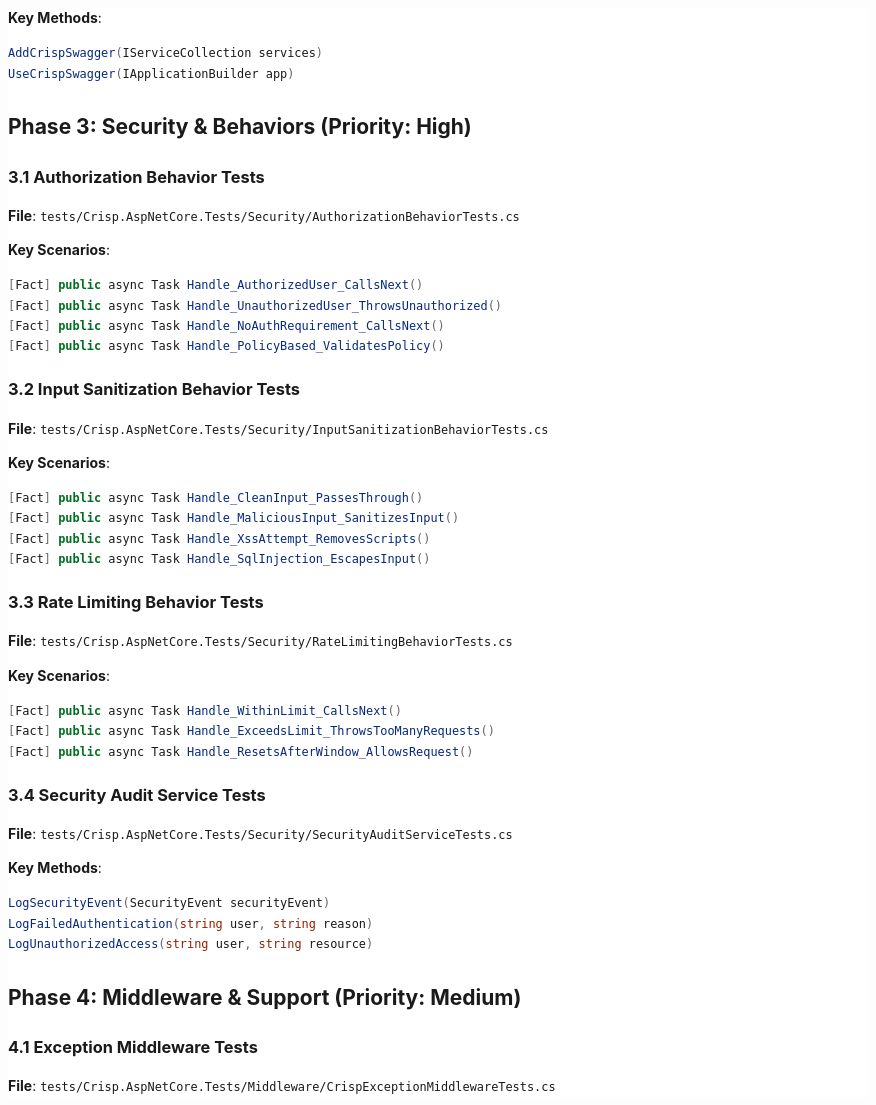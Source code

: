 **Key Methods**:
```csharp
AddCrispSwagger(IServiceCollection services)
UseCrispSwagger(IApplicationBuilder app)
```

## Phase 3: Security & Behaviors (Priority: High)

### 3.1 Authorization Behavior Tests
**File**: `tests/Crisp.AspNetCore.Tests/Security/AuthorizationBehaviorTests.cs`

**Key Scenarios**:
```csharp
[Fact] public async Task Handle_AuthorizedUser_CallsNext()
[Fact] public async Task Handle_UnauthorizedUser_ThrowsUnauthorized()
[Fact] public async Task Handle_NoAuthRequirement_CallsNext()
[Fact] public async Task Handle_PolicyBased_ValidatesPolicy()
```

### 3.2 Input Sanitization Behavior Tests
**File**: `tests/Crisp.AspNetCore.Tests/Security/InputSanitizationBehaviorTests.cs`

**Key Scenarios**:
```csharp
[Fact] public async Task Handle_CleanInput_PassesThrough()
[Fact] public async Task Handle_MaliciousInput_SanitizesInput()
[Fact] public async Task Handle_XssAttempt_RemovesScripts()
[Fact] public async Task Handle_SqlInjection_EscapesInput()
```

### 3.3 Rate Limiting Behavior Tests
**File**: `tests/Crisp.AspNetCore.Tests/Security/RateLimitingBehaviorTests.cs`

**Key Scenarios**:
```csharp
[Fact] public async Task Handle_WithinLimit_CallsNext()
[Fact] public async Task Handle_ExceedsLimit_ThrowsTooManyRequests()
[Fact] public async Task Handle_ResetsAfterWindow_AllowsRequest()
```

### 3.4 Security Audit Service Tests
**File**: `tests/Crisp.AspNetCore.Tests/Security/SecurityAuditServiceTests.cs`

**Key Methods**:
```csharp
LogSecurityEvent(SecurityEvent securityEvent)
LogFailedAuthentication(string user, string reason)
LogUnauthorizedAccess(string user, string resource)
```

## Phase 4: Middleware & Support (Priority: Medium)

### 4.1 Exception Middleware Tests
**File**: `tests/Crisp.AspNetCore.Tests/Middleware/CrispExceptionMiddlewareTests.cs`
